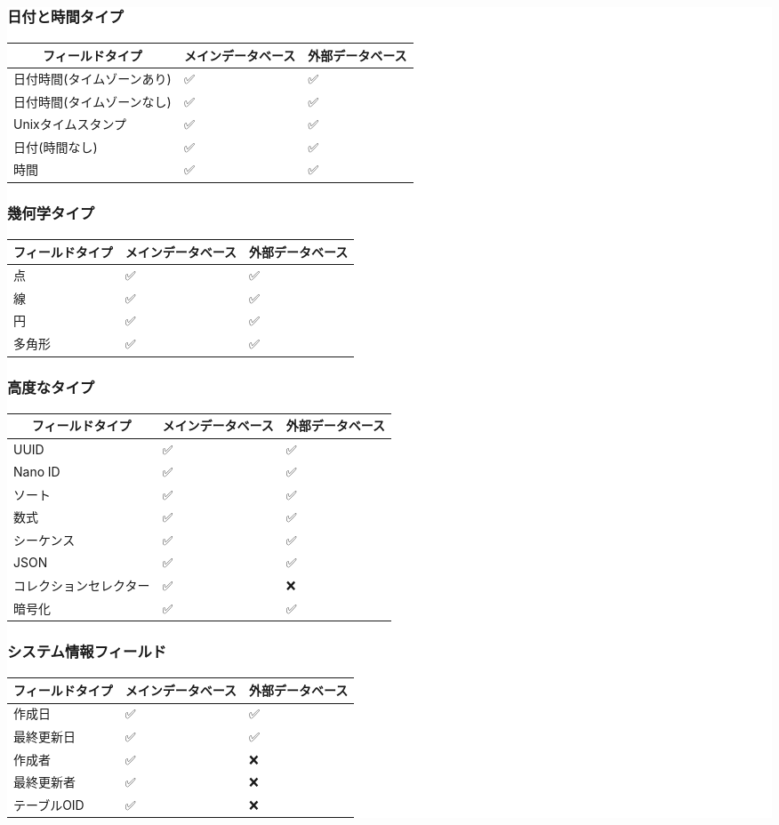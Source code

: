 ### 日付と時間タイプ

| フィールドタイプ | メインデータベース | 外部データベース |
|-----------------|------------------|-----------------|
| 日付時間(タイムゾーンあり) | ✅ | ✅ |
| 日付時間(タイムゾーンなし) | ✅ | ✅ |
| Unixタイムスタンプ | ✅ | ✅ |
| 日付(時間なし) | ✅ | ✅ |
| 時間 | ✅ | ✅ |

### 幾何学タイプ

| フィールドタイプ | メインデータベース | 外部データベース |
|-----------------|------------------|-----------------|
| 点 | ✅ | ✅ |
| 線 | ✅ | ✅ |
| 円 | ✅ | ✅ |
| 多角形 | ✅ | ✅ |

### 高度なタイプ

| フィールドタイプ | メインデータベース | 外部データベース |
|-----------------|------------------|-----------------|
| UUID | ✅ | ✅ |
| Nano ID | ✅ | ✅ |
| ソート | ✅ | ✅ |
| 数式 | ✅ | ✅ |
| シーケンス | ✅ | ✅ |
| JSON | ✅ | ✅ |
| コレクションセレクター | ✅ | ❌ |
| 暗号化 | ✅ | ✅ |

### システム情報フィールド

| フィールドタイプ | メインデータベース | 外部データベース |
|-----------------|------------------|-----------------|
| 作成日 | ✅ | ✅ |
| 最終更新日 | ✅ | ✅ |
| 作成者 | ✅ | ❌ |
| 最終更新者 | ✅ | ❌ |
| テーブルOID | ✅ | ❌ |
